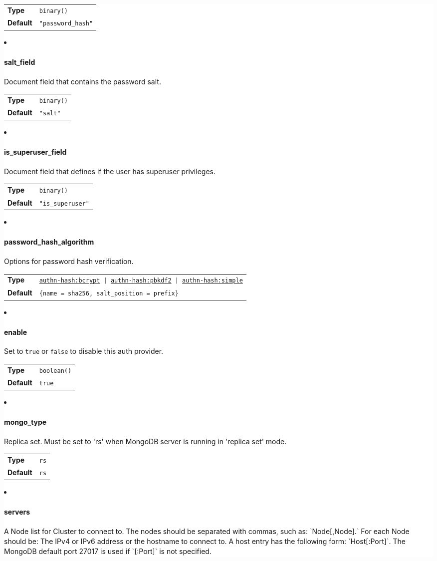<table>
<tbody>
<tr><td><strong>Type</strong></td><td><code>binary()</code></td></tr><tr><td><strong>Default</strong></td><td><code>"password_hash"</code></td></tr></tbody>
</table>
</li>
<li>
<h4>salt_field</h4>
Document field that contains the password salt.

<table>
<tbody>
<tr><td><strong>Type</strong></td><td><code>binary()</code></td></tr><tr><td><strong>Default</strong></td><td><code>"salt"</code></td></tr></tbody>
</table>
</li>
<li>
<h4>is_superuser_field</h4>
Document field that defines if the user has superuser privileges.

<table>
<tbody>
<tr><td><strong>Type</strong></td><td><code>binary()</code></td></tr><tr><td><strong>Default</strong></td><td><code>"is_superuser"</code></td></tr></tbody>
</table>
</li>
<li>
<h4>password_hash_algorithm</h4>
Options for password hash verification.

<table>
<tbody>
<tr><td><strong>Type</strong></td><td><code><a href="others.md#authn-hash-bcrypt">authn-hash:bcrypt</a> | <a href="others.md#authn-hash-pbkdf2">authn-hash:pbkdf2</a> | <a href="others.md#authn-hash-simple">authn-hash:simple</a></code></td></tr><tr><td><strong>Default</strong></td><td><code>{name = sha256, salt_position = prefix}</code></td></tr></tbody>
</table>
</li>
<li>
<h4>enable</h4>
Set to <code>true</code> or <code>false</code> to disable this auth provider.

<table>
<tbody>
<tr><td><strong>Type</strong></td><td><code>boolean()</code></td></tr><tr><td><strong>Default</strong></td><td><code>true</code></td></tr></tbody>
</table>
</li>
<li>
<h4>mongo_type</h4>
Replica set. Must be set to 'rs' when MongoDB server is running in 'replica set' mode.

<table>
<tbody>
<tr><td><strong>Type</strong></td><td><code>rs</code></td></tr><tr><td><strong>Default</strong></td><td><code>rs</code></td></tr></tbody>
</table>
</li>
<li>
<h4>servers</h4>
A Node list for Cluster to connect to. The nodes should be separated with commas, such as: `Node[,Node].`
For each Node should be: The IPv4 or IPv6 address or the hostname to connect to.
A host entry has the following form: `Host[:Port]`.
The MongoDB default port 27017 is used if `[:Port]` is not specified.
